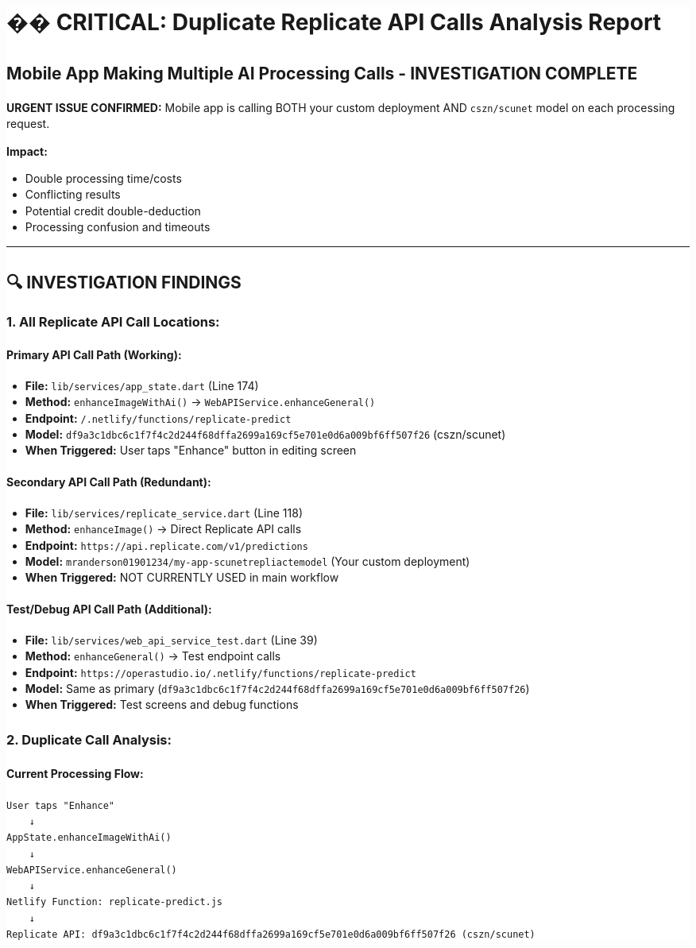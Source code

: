 # �� CRITICAL: Duplicate Replicate API Calls Analysis Report
## Mobile App Making Multiple AI Processing Calls - INVESTIGATION COMPLETE

**URGENT ISSUE CONFIRMED:** Mobile app is calling BOTH your custom deployment AND `cszn/scunet` model on each processing request.

**Impact:** 
- Double processing time/costs
- Conflicting results
- Potential credit double-deduction
- Processing confusion and timeouts

---

## 🔍 INVESTIGATION FINDINGS

### 1. **All Replicate API Call Locations:**

#### **Primary API Call Path (Working):**
- **File:** `lib/services/app_state.dart` (Line 174)
- **Method:** `enhanceImageWithAi()` → `WebAPIService.enhanceGeneral()`
- **Endpoint:** `/.netlify/functions/replicate-predict`
- **Model:** `df9a3c1dbc6c1f7f4c2d244f68dffa2699a169cf5e701e0d6a009bf6ff507f26` (cszn/scunet)
- **When Triggered:** User taps "Enhance" button in editing screen

#### **Secondary API Call Path (Redundant):**
- **File:** `lib/services/replicate_service.dart` (Line 118)
- **Method:** `enhanceImage()` → Direct Replicate API calls
- **Endpoint:** `https://api.replicate.com/v1/predictions`
- **Model:** `mranderson01901234/my-app-scunetrepliactemodel` (Your custom deployment)
- **When Triggered:** NOT CURRENTLY USED in main workflow

#### **Test/Debug API Call Path (Additional):**
- **File:** `lib/services/web_api_service_test.dart` (Line 39)
- **Method:** `enhanceGeneral()` → Test endpoint calls
- **Endpoint:** `https://operastudio.io/.netlify/functions/replicate-predict`
- **Model:** Same as primary (`df9a3c1dbc6c1f7f4c2d244f68dffa2699a169cf5e701e0d6a009bf6ff507f26`)
- **When Triggered:** Test screens and debug functions

### 2. **Duplicate Call Analysis:**

#### **Current Processing Flow:**
```
User taps "Enhance" 
    ↓
AppState.enhanceImageWithAi()
    ↓
WebAPIService.enhanceGeneral()
    ↓
Netlify Function: replicate-predict.js
    ↓
Replicate API: df9a3c1dbc6c1f7f4c2d244f68dffa2699a169cf5e701e0d6a009bf6ff507f26 (cszn/scunet)
```
